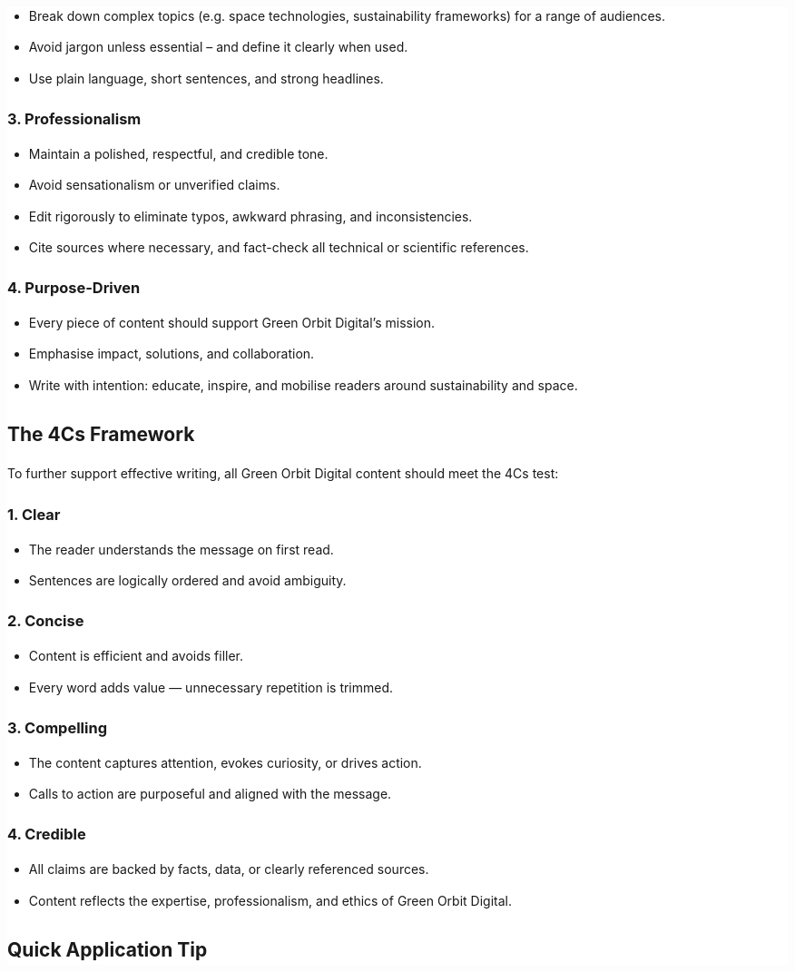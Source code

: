 - Break down complex topics (e.g. space technologies, sustainability frameworks) for a range of audiences.

- Avoid jargon unless essential – and define it clearly when used.

- Use plain language, short sentences, and strong headlines.

### 3. Professionalism

- Maintain a polished, respectful, and credible tone.

- Avoid sensationalism or unverified claims.

- Edit rigorously to eliminate typos, awkward phrasing, and inconsistencies.

- Cite sources where necessary, and fact-check all technical or scientific references.

### 4. Purpose-Driven

- Every piece of content should support Green Orbit Digital’s mission.

- Emphasise impact, solutions, and collaboration.

- Write with intention: educate, inspire, and mobilise readers around sustainability and space.



## The 4Cs Framework

To further support effective writing, all Green Orbit Digital content should meet the 4Cs test:

### 1. Clear

- The reader understands the message on first read.

- Sentences are logically ordered and avoid ambiguity.

### 2. Concise

- Content is efficient and avoids filler.

- Every word adds value — unnecessary repetition is trimmed.

### 3. Compelling

- The content captures attention, evokes curiosity, or drives action.

- Calls to action are purposeful and aligned with the message.

### 4. Credible

- All claims are backed by facts, data, or clearly referenced sources.

- Content reflects the expertise, professionalism, and ethics of Green Orbit Digital.



## Quick Application Tip
